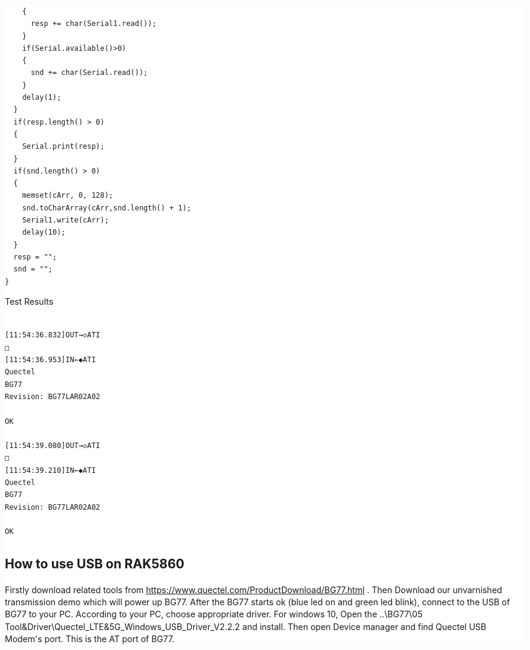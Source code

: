 ```
    {
      resp += char(Serial1.read());
    }
    if(Serial.available()>0)
    {
      snd += char(Serial.read());
    }
    delay(1);
  }
  if(resp.length() > 0)
  {
    Serial.print(resp);
  }
  if(snd.length() > 0)
  {
    memset(cArr, 0, 128);
    snd.toCharArray(cArr,snd.length() + 1);
    Serial1.write(cArr);
    delay(10);
  }
  resp = "";
  snd = "";
}
```

Test Results

```

[11:54:36.832]OUT→◇ATI
□
[11:54:36.953]IN←◆ATI
Quectel
BG77
Revision: BG77LAR02A02

OK

[11:54:39.080]OUT→◇ATI
□
[11:54:39.210]IN←◆ATI
Quectel
BG77
Revision: BG77LAR02A02

OK

```

## How to use USB on RAK5860

Firstly download related tools from https://www.quectel.com/ProductDownload/BG77.html . Then Download our unvarnished transmission demo which will power up BG77. After the BG77 starts ok (blue led on and green led blink), connect to the USB of BG77 to your PC. According to your PC, choose appropriate driver. For windows 10, Open the ..\BG77\05 Tool&Driver\Quectel_LTE&5G_Windows_USB_Driver_V2.2.2 and install.  Then open Device manager and find Quectel USB Modem's port. This is the AT port of BG77.
